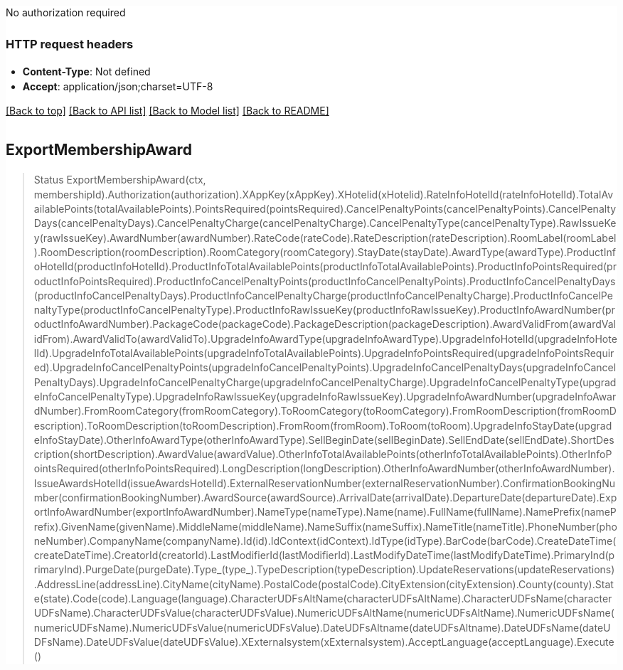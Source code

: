 No authorization required

### HTTP request headers

- **Content-Type**: Not defined
- **Accept**: application/json;charset=UTF-8

[[Back to top]](#) [[Back to API list]](../README.md#documentation-for-api-endpoints)
[[Back to Model list]](../README.md#documentation-for-models)
[[Back to README]](../README.md)


## ExportMembershipAward

> Status ExportMembershipAward(ctx, membershipId).Authorization(authorization).XAppKey(xAppKey).XHotelid(xHotelid).RateInfoHotelId(rateInfoHotelId).TotalAvailablePoints(totalAvailablePoints).PointsRequired(pointsRequired).CancelPenaltyPoints(cancelPenaltyPoints).CancelPenaltyDays(cancelPenaltyDays).CancelPenaltyCharge(cancelPenaltyCharge).CancelPenaltyType(cancelPenaltyType).RawIssueKey(rawIssueKey).AwardNumber(awardNumber).RateCode(rateCode).RateDescription(rateDescription).RoomLabel(roomLabel).RoomDescription(roomDescription).RoomCategory(roomCategory).StayDate(stayDate).AwardType(awardType).ProductInfoHotelId(productInfoHotelId).ProductInfoTotalAvailablePoints(productInfoTotalAvailablePoints).ProductInfoPointsRequired(productInfoPointsRequired).ProductInfoCancelPenaltyPoints(productInfoCancelPenaltyPoints).ProductInfoCancelPenaltyDays(productInfoCancelPenaltyDays).ProductInfoCancelPenaltyCharge(productInfoCancelPenaltyCharge).ProductInfoCancelPenaltyType(productInfoCancelPenaltyType).ProductInfoRawIssueKey(productInfoRawIssueKey).ProductInfoAwardNumber(productInfoAwardNumber).PackageCode(packageCode).PackageDescription(packageDescription).AwardValidFrom(awardValidFrom).AwardValidTo(awardValidTo).UpgradeInfoAwardType(upgradeInfoAwardType).UpgradeInfoHotelId(upgradeInfoHotelId).UpgradeInfoTotalAvailablePoints(upgradeInfoTotalAvailablePoints).UpgradeInfoPointsRequired(upgradeInfoPointsRequired).UpgradeInfoCancelPenaltyPoints(upgradeInfoCancelPenaltyPoints).UpgradeInfoCancelPenaltyDays(upgradeInfoCancelPenaltyDays).UpgradeInfoCancelPenaltyCharge(upgradeInfoCancelPenaltyCharge).UpgradeInfoCancelPenaltyType(upgradeInfoCancelPenaltyType).UpgradeInfoRawIssueKey(upgradeInfoRawIssueKey).UpgradeInfoAwardNumber(upgradeInfoAwardNumber).FromRoomCategory(fromRoomCategory).ToRoomCategory(toRoomCategory).FromRoomDescription(fromRoomDescription).ToRoomDescription(toRoomDescription).FromRoom(fromRoom).ToRoom(toRoom).UpgradeInfoStayDate(upgradeInfoStayDate).OtherInfoAwardType(otherInfoAwardType).SellBeginDate(sellBeginDate).SellEndDate(sellEndDate).ShortDescription(shortDescription).AwardValue(awardValue).OtherInfoTotalAvailablePoints(otherInfoTotalAvailablePoints).OtherInfoPointsRequired(otherInfoPointsRequired).LongDescription(longDescription).OtherInfoAwardNumber(otherInfoAwardNumber).IssueAwardsHotelId(issueAwardsHotelId).ExternalReservationNumber(externalReservationNumber).ConfirmationBookingNumber(confirmationBookingNumber).AwardSource(awardSource).ArrivalDate(arrivalDate).DepartureDate(departureDate).ExportInfoAwardNumber(exportInfoAwardNumber).NameType(nameType).Name(name).FullName(fullName).NamePrefix(namePrefix).GivenName(givenName).MiddleName(middleName).NameSuffix(nameSuffix).NameTitle(nameTitle).PhoneNumber(phoneNumber).CompanyName(companyName).Id(id).IdContext(idContext).IdType(idType).BarCode(barCode).CreateDateTime(createDateTime).CreatorId(creatorId).LastModifierId(lastModifierId).LastModifyDateTime(lastModifyDateTime).PrimaryInd(primaryInd).PurgeDate(purgeDate).Type_(type_).TypeDescription(typeDescription).UpdateReservations(updateReservations).AddressLine(addressLine).CityName(cityName).PostalCode(postalCode).CityExtension(cityExtension).County(county).State(state).Code(code).Language(language).CharacterUDFsAltName(characterUDFsAltName).CharacterUDFsName(characterUDFsName).CharacterUDFsValue(characterUDFsValue).NumericUDFsAltName(numericUDFsAltName).NumericUDFsName(numericUDFsName).NumericUDFsValue(numericUDFsValue).DateUDFsAltname(dateUDFsAltname).DateUDFsName(dateUDFsName).DateUDFsValue(dateUDFsValue).XExternalsystem(xExternalsystem).AcceptLanguage(acceptLanguage).Execute()
